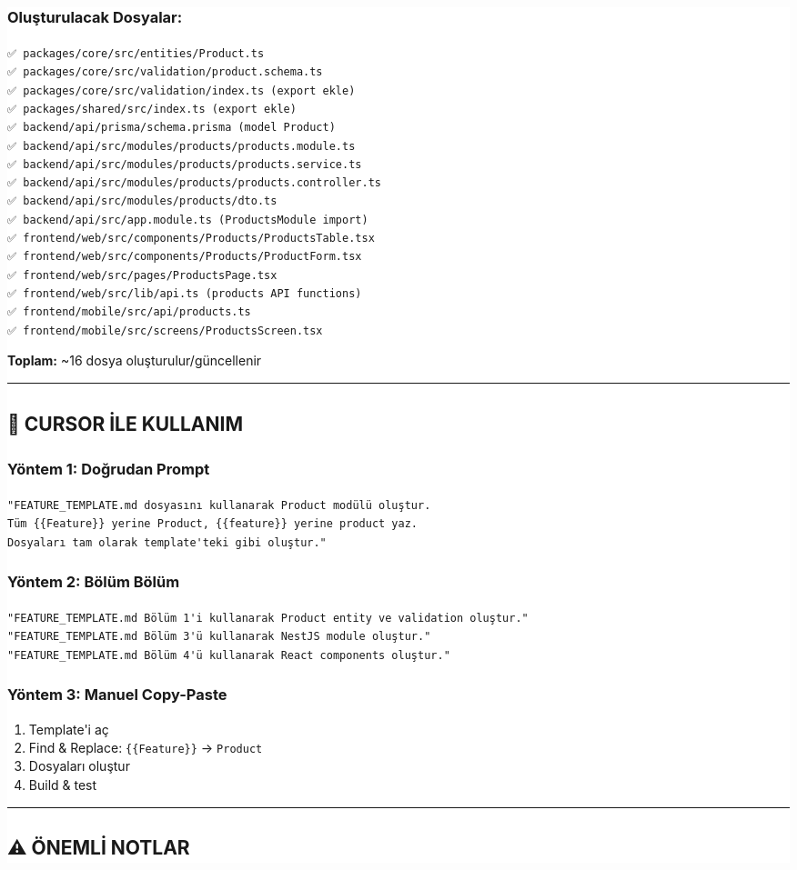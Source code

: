 ### Oluşturulacak Dosyalar:

```
✅ packages/core/src/entities/Product.ts
✅ packages/core/src/validation/product.schema.ts
✅ packages/core/src/validation/index.ts (export ekle)
✅ packages/shared/src/index.ts (export ekle)
✅ backend/api/prisma/schema.prisma (model Product)
✅ backend/api/src/modules/products/products.module.ts
✅ backend/api/src/modules/products/products.service.ts
✅ backend/api/src/modules/products/products.controller.ts
✅ backend/api/src/modules/products/dto.ts
✅ backend/api/src/app.module.ts (ProductsModule import)
✅ frontend/web/src/components/Products/ProductsTable.tsx
✅ frontend/web/src/components/Products/ProductForm.tsx
✅ frontend/web/src/pages/ProductsPage.tsx
✅ frontend/web/src/lib/api.ts (products API functions)
✅ frontend/mobile/src/api/products.ts
✅ frontend/mobile/src/screens/ProductsScreen.tsx
```

**Toplam:** ~16 dosya oluşturulur/güncellenir

---

## 🤖 CURSOR İLE KULLANIM

### Yöntem 1: Doğrudan Prompt

```
"FEATURE_TEMPLATE.md dosyasını kullanarak Product modülü oluştur.
Tüm {{Feature}} yerine Product, {{feature}} yerine product yaz.
Dosyaları tam olarak template'teki gibi oluştur."
```

### Yöntem 2: Bölüm Bölüm

```
"FEATURE_TEMPLATE.md Bölüm 1'i kullanarak Product entity ve validation oluştur."
"FEATURE_TEMPLATE.md Bölüm 3'ü kullanarak NestJS module oluştur."
"FEATURE_TEMPLATE.md Bölüm 4'ü kullanarak React components oluştur."
```

### Yöntem 3: Manuel Copy-Paste

1. Template'i aç
2. Find & Replace: `{{Feature}}` → `Product`
3. Dosyaları oluştur
4. Build & test

---

## ⚠️ ÖNEMLİ NOTLAR
